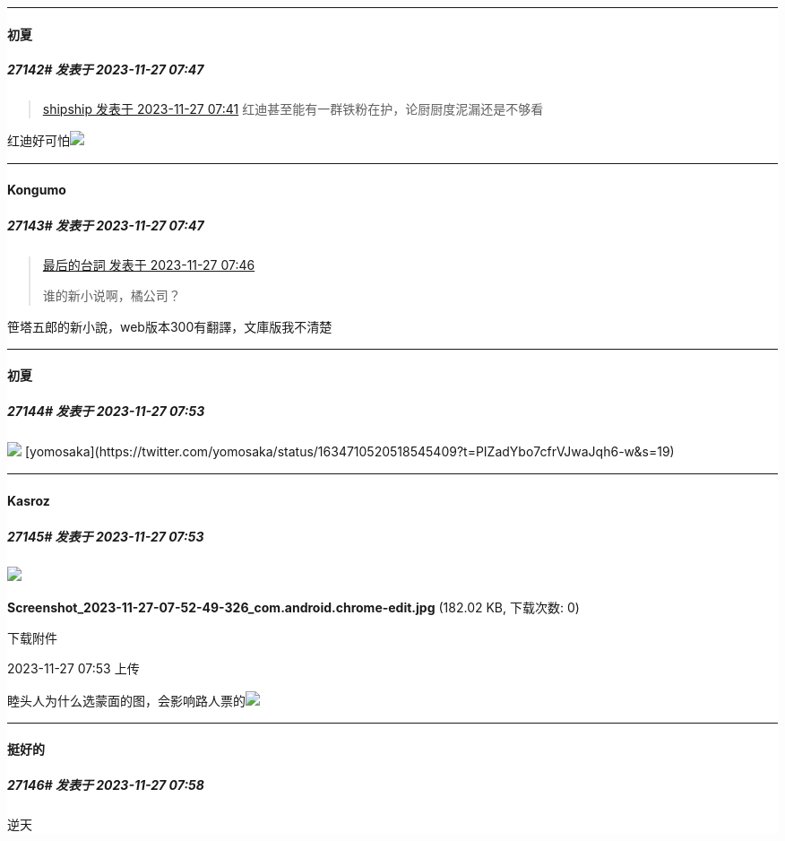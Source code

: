 *****

####  初夏  
##### 27142#       发表于 2023-11-27 07:47

<blockquote><a href="httphttps://bbs.saraba1st.com/2b/forum.php?mod=redirect&amp;goto=findpost&amp;pid=63147348&amp;ptid=2157296" target="_blank">shipship 发表于 2023-11-27 07:41</a>
红迪甚至能有一群铁粉在护，论厨厨度泥漏还是不够看</blockquote>
红迪好可怕<img src="https://static.saraba1st.com/image/smiley/face2017/076.png" referrerpolicy="no-referrer">

*****

####  Kongumo  
##### 27143#       发表于 2023-11-27 07:47

<blockquote><a href="httphttps://bbs.saraba1st.com/2b/forum.php?mod=redirect&amp;goto=findpost&amp;pid=63147368&amp;ptid=2157296" target="_blank">最后的台詞 发表于 2023-11-27 07:46</a>

谁的新小说啊，橘公司？</blockquote>
笹塔五郎的新小說，web版本300有翻譯，文庫版我不清楚

*****

####  初夏  
##### 27144#       发表于 2023-11-27 07:53

<img src="https://p.sda1.dev/14/51c90d8c0c48519b865bd47d3a3c87dc/CMP_20231127075242537.jpg" referrerpolicy="no-referrer">
[yomosaka](https://twitter.com/yomosaka/status/1634710520518545409?t=PIZadYbo7cfrVJwaJqh6-w&amp;s=19)


*****

####  Kasroz  
##### 27145#       发表于 2023-11-27 07:53

<img src="https://img.saraba1st.com/forum/202311/27/075318mu5zjfcsiilsuacs.jpg" referrerpolicy="no-referrer">

<strong>Screenshot_2023-11-27-07-52-49-326_com.android.chrome-edit.jpg</strong> (182.02 KB, 下载次数: 0)

下载附件

2023-11-27 07:53 上传

睦头人为什么选蒙面的图，会影响路人票的<img src="https://static.saraba1st.com/image/smiley/face2017/076.png" referrerpolicy="no-referrer">

*****

####  挺好的  
##### 27146#       发表于 2023-11-27 07:58

逆天
